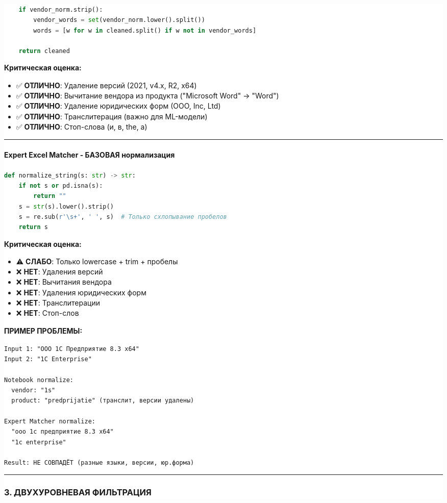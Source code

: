 ```python
    if vendor_norm.strip():
        vendor_words = set(vendor_norm.lower().split())
        words = [w for w in cleaned.split() if w not in vendor_words]

    return cleaned
```

**Критическая оценка:**
- ✅ **ОТЛИЧНО**: Удаление версий (2021, v4.x, R2, x64)
- ✅ **ОТЛИЧНО**: Вычитание вендора из продукта ("Microsoft Word" → "Word")
- ✅ **ОТЛИЧНО**: Удаление юридических форм (ООО, Inc, Ltd)
- ✅ **ОТЛИЧНО**: Транслитерация (важно для ML-модели)
- ✅ **ОТЛИЧНО**: Стоп-слова (и, в, the, a)

---

#### Expert Excel Matcher - БАЗОВАЯ нормализация

```python
def normalize_string(s: str) -> str:
    if not s or pd.isna(s):
        return ""
    s = str(s).lower().strip()
    s = re.sub(r'\s+', ' ', s)  # Только схлопывание пробелов
    return s
```

**Критическая оценка:**
- ⚠️ **СЛАБО**: Только lowercase + trim + пробелы
- ❌ **НЕТ**: Удаления версий
- ❌ **НЕТ**: Вычитания вендора
- ❌ **НЕТ**: Удаления юридических форм
- ❌ **НЕТ**: Транслитерации
- ❌ **НЕТ**: Стоп-слов

**ПРИМЕР ПРОБЛЕМЫ:**
```
Input 1: "ООО 1С Предприятие 8.3 x64"
Input 2: "1C Enterprise"

Notebook normalize:
  vendor: "1s"
  product: "predprijatie" (транслит, версии удалены)

Expert Matcher normalize:
  "ооо 1с предприятие 8.3 x64"
  "1c enterprise"

Result: НЕ СОВПАДЁТ (разные языки, версии, юр.форма)
```

---

### 3. ДВУХУРОВНЕВАЯ ФИЛЬТРАЦИЯ
